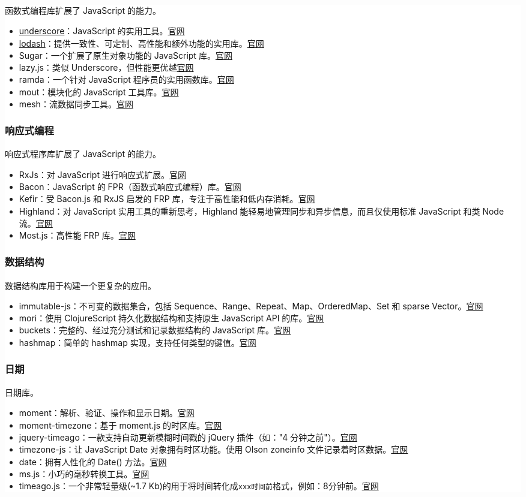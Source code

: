 函数式编程库扩展了 JavaScript 的能力。

- [underscore](https://links.jianshu.com/go?to=http%3A%2F%2Fhao.jobbole.com%2Funderscore%2F)：JavaScript 的实用工具。[官网](https://links.jianshu.com/go?to=https%3A%2F%2Fgithub.com%2Fjashkenas%2Funderscore)
- [lodash](https://links.jianshu.com/go?to=http%3A%2F%2Fhao.jobbole.com%2Flodash%2F)：提供一致性、可定制、高性能和额外功能的实用库。[官网](https://links.jianshu.com/go?to=https%3A%2F%2Fgithub.com%2Flodash%2Flodash)
- Sugar：一个扩展了原生对象功能的 JavaScript 库。[官网](https://links.jianshu.com/go?to=https%3A%2F%2Fgithub.com%2Fandrewplummer%2FSugar)
- lazy.js：类似 Underscore，但性能更优越[官网](https://links.jianshu.com/go?to=https%3A%2F%2Fgithub.com%2Fdtao%2Flazy.js)
- ramda：一个针对 JavaScript 程序员的实用函数库。[官网](https://links.jianshu.com/go?to=https%3A%2F%2Fgithub.com%2FCrossEye%2Framda)
- mout：模块化的 JavaScript 工具库。[官网](https://links.jianshu.com/go?to=https%3A%2F%2Fgithub.com%2Fmout%2Fmout)
- mesh：流数据同步工具。[官网](https://links.jianshu.com/go?to=https%3A%2F%2Fgithub.com%2Fcrcn%2Fmesh.js)

### 响应式编程

响应式程序库扩展了 JavaScript 的能力。

- RxJs：对 JavaScript 进行响应式扩展。[官网](https://links.jianshu.com/go?to=https%3A%2F%2Fgithub.com%2FReactive-Extensions%2FRxJS)
- Bacon：JavaScript 的 FPR（函数式响应式编程）库。[官网](https://links.jianshu.com/go?to=https%3A%2F%2Fgithub.com%2Fbaconjs%2Fbacon.js)
- Kefir：受 Bacon.js 和 RxJS 启发的 FRP 库，专注于高性能和低内存消耗。[官网](https://links.jianshu.com/go?to=https%3A%2F%2Fgithub.com%2Fpozadi%2Fkefir)
- Highland：对 JavaScript 实用工具的重新思考，Highland 能轻易地管理同步和异步信息，而且仅使用标准 JavaScript 和类 Node 流。[官网](https://links.jianshu.com/go?to=http%3A%2F%2Fhighlandjs.org%2F)
- Most.js：高性能 FRP 库。[官网](https://links.jianshu.com/go?to=https%3A%2F%2Fgithub.com%2Fcujojs%2Fmost)

### 数据结构

数据结构库用于构建一个更复杂的应用。

- immutable-js：不可变的数据集合，包括 Sequence、Range、Repeat、Map、OrderedMap、Set 和 sparse Vector。[官网](https://links.jianshu.com/go?to=https%3A%2F%2Fgithub.com%2Ffacebook%2Fimmutable-js)
- mori：使用 ClojureScript 持久化数据结构和支持原生 JavaScript API 的库。[官网](https://links.jianshu.com/go?to=https%3A%2F%2Fgithub.com%2Fswannodette%2Fmori)
- buckets：完整的、经过充分测试和记录数据结构的 JavaScript 库。[官网](https://links.jianshu.com/go?to=https%3A%2F%2Fgithub.com%2Fmauriciosantos%2FBuckets-JS)
- hashmap：简单的 hashmap 实现，支持任何类型的键值。[官网](https://links.jianshu.com/go?to=https%3A%2F%2Fgithub.com%2Fflesler%2Fhashmap)

### 日期

日期库。

- moment：解析、验证、操作和显示日期。[官网](https://links.jianshu.com/go?to=https%3A%2F%2Fgithub.com%2Fmoment%2Fmoment)
- moment-timezone：基于 moment.js 的时区库。[官网](https://links.jianshu.com/go?to=https%3A%2F%2Fgithub.com%2Fmoment%2Fmoment-timezone)
- jquery-timeago：一款支持自动更新模糊时间戳的 jQuery 插件（如："4 分钟之前"）。[官网](https://links.jianshu.com/go?to=https%3A%2F%2Fgithub.com%2Frmm5t%2Fjquery-timeago)
- timezone-js：让 JavaScript Date 对象拥有时区功能。使用 Olson zoneinfo 文件记录着时区数据。[官网](https://links.jianshu.com/go?to=https%3A%2F%2Fgithub.com%2Fmde%2Ftimezone-js)
- date：拥有人性化的 Date() 方法。[官网](https://links.jianshu.com/go?to=https%3A%2F%2Fgithub.com%2FMatthewMueller%2Fdate)
- ms.js：小巧的毫秒转换工具。[官网](https://links.jianshu.com/go?to=https%3A%2F%2Fgithub.com%2Frauchg%2Fms.js)
- timeago.js：一个非常轻量级(~1.7 Kb)的用于将时间转化成`xxx时间前`格式，例如：8分钟前。[官网](https://links.jianshu.com/go?to=http%3A%2F%2Ftimeago.org%2F)
